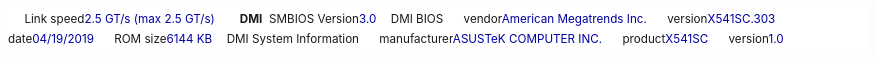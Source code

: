 <tr valign="top" bgcolor="#FFFFFF"><td width="300"><small>&nbsp;&nbsp;&nbsp;&nbsp;	Link speed</small></td><td valign="center"><small><font color="#0000A0">2.5 GT/s (max 2.5 GT/s)</font></small></td></tr>
<tr valign="top" bgcolor="#FFFFFF"><td width="300"><small>&nbsp;</small></td><td valign="center"><small><font color="#0000A0">&nbsp;</font></small></td></tr>
<tr valign="top" bgcolor="#FFFFFF"><td width="300"><small>&nbsp;</small></td><td valign="center"><small><font color="#0000A0">&nbsp;</font></small></td></tr>
<tr valign="top" bgcolor="#E0E0FF"><td width="300"><small><b>DMI</b></small></td><td valign="center"><small><small><font color="#0000A0">&nbsp;</font></small></small></td></tr>
<tr valign="top" bgcolor="#FFFFFF"><td width="300"><small>SMBIOS Version</small></td><td valign="center"><small><font color="#0000A0">3.0</font></small></td></tr>
<tr valign="top" bgcolor="#FFFFFF"><td width="300"><small>&nbsp;</small></td><td valign="center"><small><font color="#0000A0">&nbsp;</font></small></td></tr>
<tr valign="top" bgcolor="#FFFFFF"><td width="300"><small>DMI BIOS</small></td><td valign="center"><small><font color="#0000A0"></font></small></td></tr>
<tr valign="top" bgcolor="#FFFFFF"><td width="300"><small>&nbsp;&nbsp;&nbsp;&nbsp;	vendor</small></td><td valign="center"><small><font color="#0000A0">American Megatrends Inc.</font></small></td></tr>
<tr valign="top" bgcolor="#FFFFFF"><td width="300"><small>&nbsp;&nbsp;&nbsp;&nbsp;	version</small></td><td valign="center"><small><font color="#0000A0">X541SC.303</font></small></td></tr>
<tr valign="top" bgcolor="#FFFFFF"><td width="300"><small>&nbsp;&nbsp;&nbsp;&nbsp;	date</small></td><td valign="center"><small><font color="#0000A0">04/19/2019</font></small></td></tr>
<tr valign="top" bgcolor="#FFFFFF"><td width="300"><small>&nbsp;&nbsp;&nbsp;&nbsp;	ROM size</small></td><td valign="center"><small><font color="#0000A0">6144 KB</font></small></td></tr>
<tr valign="top" bgcolor="#FFFFFF"><td width="300"><small>&nbsp;</small></td><td valign="center"><small><font color="#0000A0">&nbsp;</font></small></td></tr>
<tr valign="top" bgcolor="#FFFFFF"><td width="300"><small>DMI System Information</small></td><td valign="center"><small><font color="#0000A0"></font></small></td></tr>
<tr valign="top" bgcolor="#FFFFFF"><td width="300"><small>&nbsp;&nbsp;&nbsp;&nbsp;	manufacturer</small></td><td valign="center"><small><font color="#0000A0">ASUSTeK COMPUTER INC.</font></small></td></tr>
<tr valign="top" bgcolor="#FFFFFF"><td width="300"><small>&nbsp;&nbsp;&nbsp;&nbsp;	product</small></td><td valign="center"><small><font color="#0000A0">X541SC</font></small></td></tr>
<tr valign="top" bgcolor="#FFFFFF"><td width="300"><small>&nbsp;&nbsp;&nbsp;&nbsp;	version</small></td><td valign="center"><small><font color="#0000A0">1.0</font></small></td></tr>

